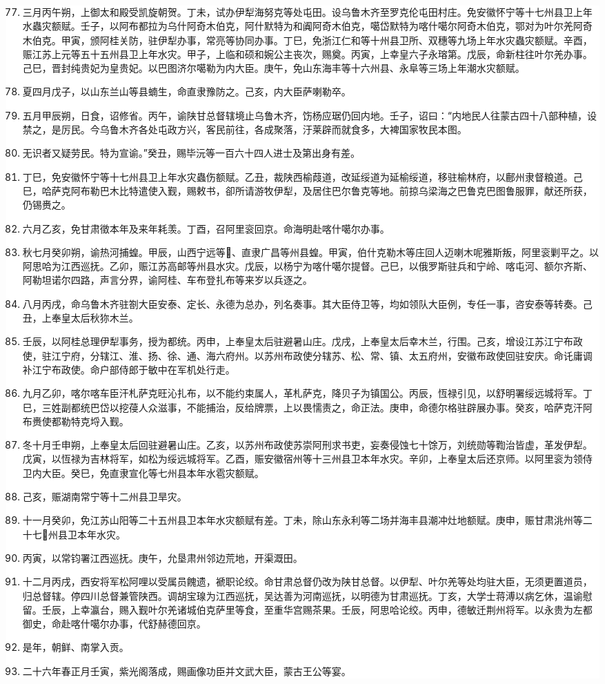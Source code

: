 77. <span id="本纪十二_高宗本纪三-77"></span>
三月丙午朔，上御太和殿受凯旋朝贺。丁未，试办伊犁海努克等处屯田。设乌鲁木齐至罗克伦屯田村庄。免安徽怀宁等十七州县卫上年水蟲灾额赋。壬子，以阿布都拉为乌什阿奇木伯克，阿什默特为和阗阿奇木伯克，噶岱默特为喀什噶尔阿奇木伯克，鄂对为叶尔羌阿奇木伯克。甲寅，颁阿桂关防，驻伊犁办事，常亮等协同办事。丁巳，免浙江仁和等十州县卫所、双穗等九场上年水灾蟲灾额赋。辛酉，赈江苏上元等五十五州县卫上年水灾。甲子，上临和硕和婉公主丧次，赐奠。丙寅，上幸皇六子永瑢第。戊辰，命新柱往叶尔羌办事。己巳，晋封纯贵妃为皇贵妃。以巴图济尔噶勒为内大臣。庚午，免山东海丰等十六州县、永阜等三场上年潮水灾额赋。

78. <span id="本纪十二_高宗本纪三-78"></span>
夏四月戊子，以山东兰山等县蝻生，命直隶豫防之。己亥，内大臣萨喇勒卒。

79. <span id="本纪十二_高宗本纪三-79"></span>
五月甲辰朔，日食，诏修省。丙午，谕陕甘总督辖境止乌鲁木齐，饬杨应琚仍回内地。壬子，诏曰：“内地民人往蒙古四十八部种植，设禁之，是厉民。今乌鲁木齐各处屯政方兴，客民前往，各成聚落，汙莱辟而就食多，大裨国家牧民本图。

80. <span id="本纪十二_高宗本纪三-80"></span>
无识者又疑劳民。特为宣谕。”癸丑，赐毕沅等一百六十四人进士及第出身有差。

81. <span id="本纪十二_高宗本纪三-81"></span>
丁巳，免安徽怀宁等十七州县卫上年水灾蟲伤额赋。乙丑，裁陕西榆葭道，改延绥道为延榆绥道，移驻榆林府，以鄜州隶督粮道。己巳，哈萨克阿布勒巴木比特遣使入觐，赐敕书，卻所请游牧伊犁，及居住巴尔鲁克等地。前掠乌梁海之巴鲁克巴图鲁服罪，献还所获，仍锡赉之。

82. <span id="本纪十二_高宗本纪三-82"></span>
六月乙亥，免甘肃徵本年及来年耗羡。丁酉，召阿里衮回京。命海明赴喀什噶尔办事。

83. <span id="本纪十二_高宗本纪三-83"></span>
秋七月癸卯朔，谕热河捕蝗。甲辰，山西宁远等、直隶广昌等州县蝗。甲寅，伯什克勒木等庄回人迈喇木呢雅斯叛，阿里衮剿平之。以阿思哈为江西巡抚。乙卯，赈江苏高邮等州县水灾。戊辰，以杨宁为喀什噶尔提督。己巳，以俄罗斯驻兵和宁岭、喀屯河、额尔齐斯、阿勒坦诺尔四路，声言分界，谕阿桂、车布登扎布等来岁以兵逐之。

84. <span id="本纪十二_高宗本纪三-84"></span>
八月丙戌，命乌鲁木齐驻劄大臣安泰、定长、永德为总办，列名奏事。其大臣侍卫等，均如领队大臣例，专任一事，咨安泰等转奏。己丑，上奉皇太后秋狝木兰。

85. <span id="本纪十二_高宗本纪三-85"></span>
壬辰，以阿桂总理伊犁事务，授为都统。丙申，上奉皇太后驻避暑山庄。戊戌，上奉皇太后幸木兰，行围。己亥，增设江苏江宁布政使，驻江宁府，分辖江、淮、扬、徐、通、海六府州。以苏州布政使分辖苏、松、常、镇、太五府州，安徽布政使回驻安庆。命讬庸调补江宁布政使。命户部侍郎于敏中在军机处行走。

86. <span id="本纪十二_高宗本纪三-86"></span>
九月乙卯，喀尔喀车臣汗札萨克旺沁扎布，以不能约束属人，革札萨克，降贝子为镇国公。丙辰，恆禄引见，以舒明署绥远城将军。丁巳，三姓副都统巴岱以挖葠人众滋事，不能捕治，反给牌票，上以畏懦责之，命正法。庚申，命德尔格驻辟展办事。癸亥，哈萨克汗阿布赉使都勒特克埒入觐。

87. <span id="本纪十二_高宗本纪三-87"></span>
冬十月壬申朔，上奉皇太后回驻避暑山庄。乙亥，以苏州布政使苏崇阿刑求书吏，妄奏侵蚀七十馀万，刘统勋等鞫治皆虚，革发伊犁。戊寅，以恆禄为吉林将军，如松为绥远城将军。乙酉，赈安徽宿州等十三州县卫本年水灾。辛卯，上奉皇太后还京师。以阿里衮为领侍卫内大臣。癸巳，免直隶宣化等七州县本年水雹灾额赋。

88. <span id="本纪十二_高宗本纪三-88"></span>
己亥，赈湖南常宁等十二州县卫旱灾。

89. <span id="本纪十二_高宗本纪三-89"></span>
十一月癸卯，免江苏山阳等二十五州县卫本年水灾额赋有差。丁未，除山东永利等二场并海丰县潮冲灶地额赋。庚申，赈甘肃洮州等二十七州县卫本年水灾。

90. <span id="本纪十二_高宗本纪三-90"></span>
丙寅，以常钧署江西巡抚。庚午，允垦肃州邻边荒地，开渠溉田。

91. <span id="本纪十二_高宗本纪三-91"></span>
十二月丙戌，西安将军松阿哩以受属员餽遗，褫职论绞。命甘肃总督仍改为陕甘总督。以伊犁、叶尔羌等处均驻大臣，无须更置道员，归总督辖。停四川总督兼管陕西。调胡宝瑔为江西巡抚，吴达善为河南巡抚，以明德为甘肃巡抚。丁亥，大学士蒋溥以病乞休，温谕慰留。壬辰，上幸瀛台，赐入觐叶尔羌诸城伯克萨里等食，至重华宫赐茶果。壬辰，阿思哈论绞。丙申，德敏迁荆州将军。以永贵为左都御史，命赴喀什噶尔办事，代舒赫德回京。

92. <span id="本纪十二_高宗本纪三-92"></span>
是年，朝鲜、南掌入贡。

93. <span id="本纪十二_高宗本纪三-93"></span>
二十六年春正月壬寅，紫光阁落成，赐画像功臣并文武大臣，蒙古王公等宴。
